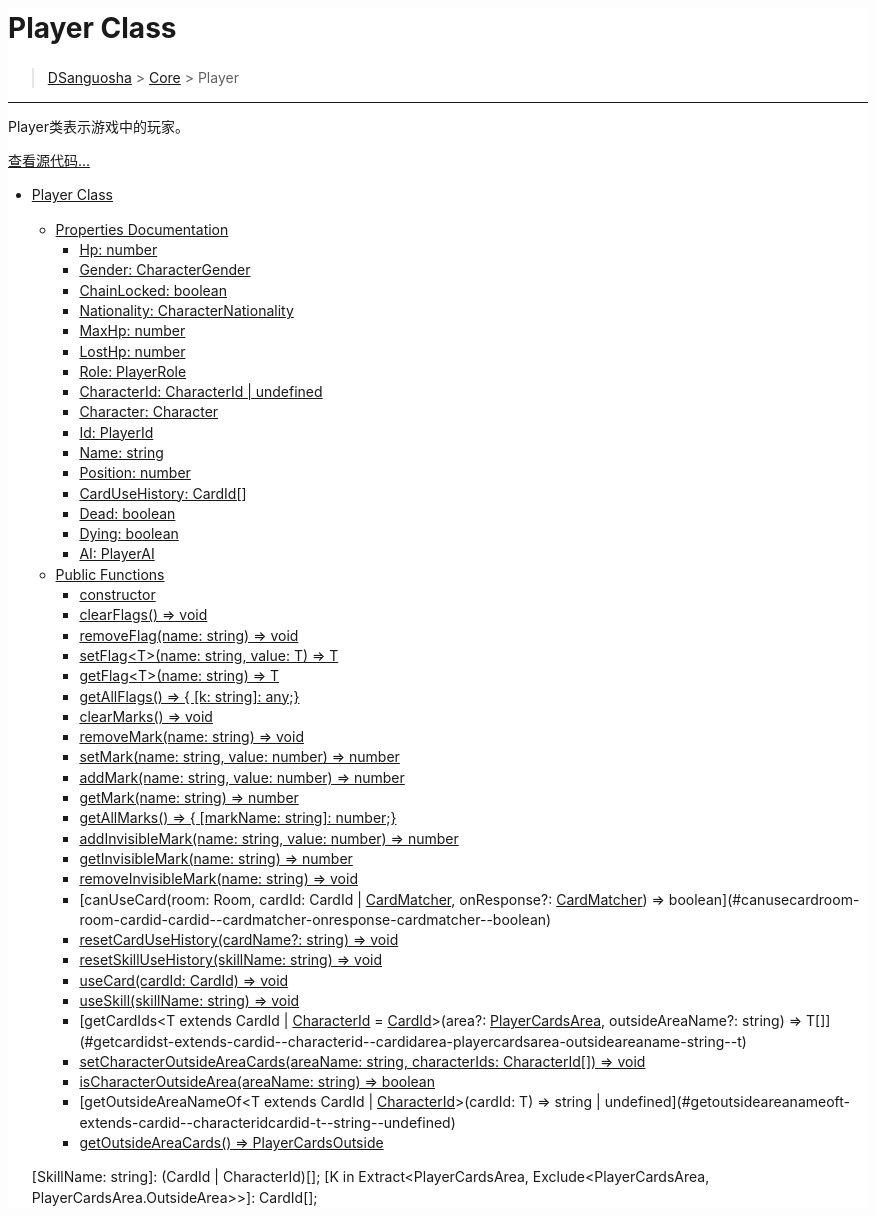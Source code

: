 # Player Class

> [DSanguosha](../index.md) > [Core](./core_index.md) > Player

___

Player类表示游戏中的玩家。

[查看源代码...](../../../src/core/player/player.ts)

- [Player Class](#player-class)
  - [Properties Documentation](#properties-documentation)
    - [Hp: number](#hp-number)
    - [Gender: CharacterGender](#gender-charactergender)
    - [ChainLocked: boolean](#chainlocked-boolean)
    - [Nationality: CharacterNationality](#nationality-characternationality)
    - [MaxHp: number](#maxhp-number)
    - [LostHp: number](#losthp-number)
    - [Role: PlayerRole](#role-playerrole)
    - [CharacterId: CharacterId | undefined](#characterid-characterid--undefined)
    - [Character: Character](#character-character)
    - [Id: PlayerId](#id-playerid)
    - [Name: string](#name-string)
    - [Position: number](#position-number)
    - [CardUseHistory: CardId[]](#cardusehistory-cardid)
    - [Dead: boolean](#dead-boolean)
    - [Dying: boolean](#dying-boolean)
    - [AI: PlayerAI](#ai-playerai)
  - [Public Functions](#public-functions)
    - [constructor](#constructor)
    - [clearFlags() => void](#clearflags--void)
    - [removeFlag(name: string) => void](#removeflagname-string--void)
    - [setFlag\<T>(name: string, value: T) => T](#setflagtname-string-value-t--t)
    - [getFlag\<T>(name: string) => T](#getflagtname-string--t)
    - [getAllFlags() => { \[k: string\]: any;}](#getallflags---k-string-any)
    - [clearMarks() => void](#clearmarks--void)
    - [removeMark(name: string) => void](#removemarkname-string--void)
    - [setMark(name: string, value: number) => number](#setmarkname-string-value-number--number)
    - [addMark(name: string, value: number) => number](#addmarkname-string-value-number--number)
    - [getMark(name: string) => number](#getmarkname-string--number)
    - [getAllMarks() => { \[markName: string\]: number;}](#getallmarks---markname-string-number)
    - [addInvisibleMark(name: string, value: number) => number](#addinvisiblemarkname-string-value-number--number)
    - [getInvisibleMark(name: string) => number](#getinvisiblemarkname-string--number)
    - [removeInvisibleMark(name: string) => void](#removeinvisiblemarkname-string--void)
    - [canUseCard(room: Room, cardId: CardId | [CardMatcher](./card_matcher.md), onResponse?: [CardMatcher](./card_matcher.md)) => boolean](#canusecardroom-room-cardid-cardid--cardmatcher-onresponse-cardmatcher--boolean)
    - [resetCardUseHistory(cardName?: string) => void](#resetcardusehistorycardname-string--void)
    - [resetSkillUseHistory(skillName: string) => void](#resetskillusehistoryskillname-string--void)
    - [useCard(cardId: CardId) => void](#usecardcardid-cardid--void)
    - [useSkill(skillName: string) => void](#useskillskillname-string--void)
    - [getCardIds\<T extends CardId | [CharacterId](./character.md#type-characterid) = [CardId](./card.md#type-cardid)>(area?: [PlayerCardsArea](#const-enum-playercardsarea), outsideAreaName?: string) => T\[\]](#getcardidst-extends-cardid--characterid--cardidarea-playercardsarea-outsideareaname-string--t)
    - [setCharacterOutsideAreaCards(areaName: string, characterIds: CharacterId[]) => void](#setcharacteroutsideareacardsareaname-string-characterids-characterid--void)
    - [isCharacterOutsideArea(areaName: string) => boolean](#ischaracteroutsideareaareaname-string--boolean)
    - [getOutsideAreaNameOf\<T extends CardId | [CharacterId](./character.md#type-characterid)>(cardId: T) => string | undefined](#getoutsideareanameoft-extends-cardid--characteridcardid-t--string--undefined)
    - [getOutsideAreaCards() => PlayerCardsOutside](#getoutsideareacards--playercardsoutside)

  [SkillName: string]: (CardId | CharacterId)[];
  [K in Extract<PlayerCardsArea, Exclude<PlayerCardsArea, PlayerCardsArea.OutsideArea>>]: CardId[];